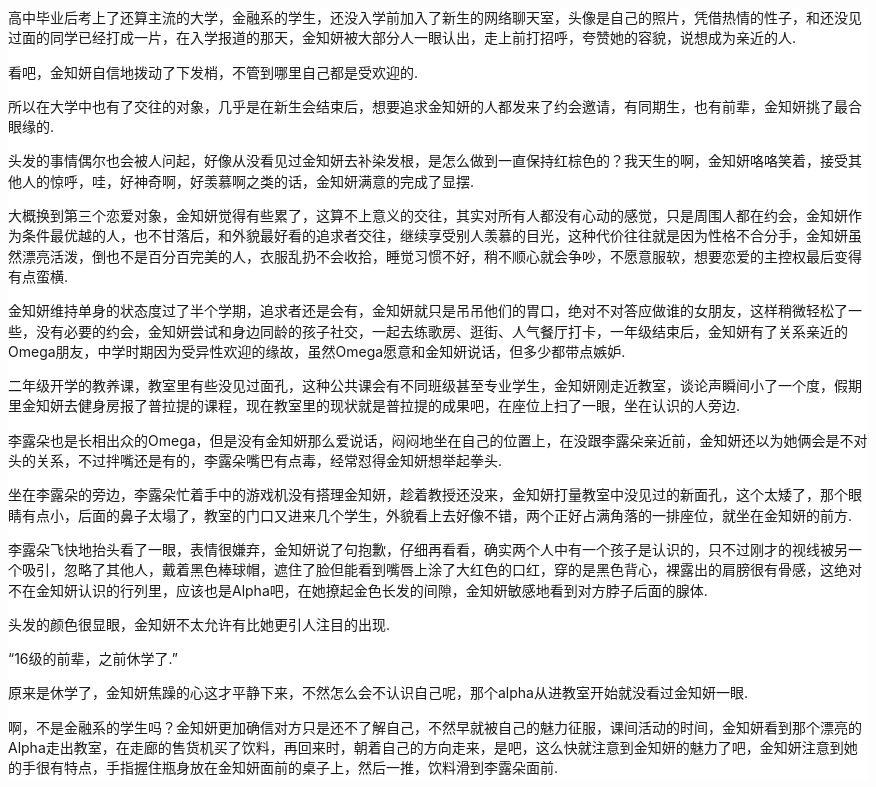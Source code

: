  

高中毕业后考上了还算主流的大学，金融系的学生，还没入学前加入了新生的网络聊天室，头像是自己的照片，凭借热情的性子，和还没见过面的同学已经打成一片，在入学报道的那天，金知妍被大部分人一眼认出，走上前打招呼，夸赞她的容貌，说想成为亲近的人.

 

看吧，金知妍自信地拨动了下发梢，不管到哪里自己都是受欢迎的.

 

所以在大学中也有了交往的对象，几乎是在新生会结束后，想要追求金知妍的人都发来了约会邀请，有同期生，也有前辈，金知妍挑了最合眼缘的.

 

头发的事情偶尔也会被人问起，好像从没看见过金知妍去补染发根，是怎么做到一直保持红棕色的？我天生的啊，金知妍咯咯笑着，接受其他人的惊呼，哇，好神奇啊，好羡慕啊之类的话，金知妍满意的完成了显摆.

 

大概换到第三个恋爱对象，金知妍觉得有些累了，这算不上意义的交往，其实对所有人都没有心动的感觉，只是周围人都在约会，金知妍作为条件最优越的人，也不甘落后，和外貌最好看的追求者交往，继续享受别人羡慕的目光，这种代价往往就是因为性格不合分手，金知妍虽然漂亮活泼，倒也不是百分百完美的人，衣服乱扔不会收拾，睡觉习惯不好，稍不顺心就会争吵，不愿意服软，想要恋爱的主控权最后变得有点蛮横.

 

金知妍维持单身的状态度过了半个学期，追求者还是会有，金知妍就只是吊吊他们的胃口，绝对不对答应做谁的女朋友，这样稍微轻松了一些，没有必要的约会，金知妍尝试和身边同龄的孩子社交，一起去练歌房、逛街、人气餐厅打卡，一年级结束后，金知妍有了关系亲近的Omega朋友，中学时期因为受异性欢迎的缘故，虽然Omega愿意和金知妍说话，但多少都带点嫉妒.

 

二年级开学的教养课，教室里有些没见过面孔，这种公共课会有不同班级甚至专业学生，金知妍刚走近教室，谈论声瞬间小了一个度，假期里金知妍去健身房报了普拉提的课程，现在教室里的现状就是普拉提的成果吧，在座位上扫了一眼，坐在认识的人旁边.

 

李露朵也是长相出众的Omega，但是没有金知妍那么爱说话，闷闷地坐在自己的位置上，在没跟李露朵亲近前，金知妍还以为她俩会是不对头的关系，不过拌嘴还是有的，李露朵嘴巴有点毒，经常怼得金知妍想举起拳头.

 

坐在李露朵的旁边，李露朵忙着手中的游戏机没有搭理金知妍，趁着教授还没来，金知妍打量教室中没见过的新面孔，这个太矮了，那个眼睛有点小，后面的鼻子太塌了，教室的门口又进来几个学生，外貌看上去好像不错，两个正好占满角落的一排座位，就坐在金知妍的前方.

 

 

 

 

李露朵飞快地抬头看了一眼，表情很嫌弃，金知妍说了句抱歉，仔细再看看，确实两个人中有一个孩子是认识的，只不过刚才的视线被另一个吸引，忽略了其他人，戴着黑色棒球帽，遮住了脸但能看到嘴唇上涂了大红色的口红，穿的是黑色背心，裸露出的肩膀很有骨感，这绝对不在金知妍认识的行列里，应该也是Alpha吧，在她撩起金色长发的间隙，金知妍敏感地看到对方脖子后面的腺体.

 

头发的颜色很显眼，金知妍不太允许有比她更引人注目的出现.

 

 

 

 

“16级的前辈，之前休学了.”

 

原来是休学了，金知妍焦躁的心这才平静下来，不然怎么会不认识自己呢，那个alpha从进教室开始就没看过金知妍一眼.

 

 

 

啊，不是金融系的学生吗？金知妍更加确信对方只是还不了解自己，不然早就被自己的魅力征服，课间活动的时间，金知妍看到那个漂亮的Alpha走出教室，在走廊的售货机买了饮料，再回来时，朝着自己的方向走来，是吧，这么快就注意到金知妍的魅力了吧，金知妍注意到她的手很有特点，手指握住瓶身放在金知妍面前的桌子上，然后一推，饮料滑到李露朵面前.
